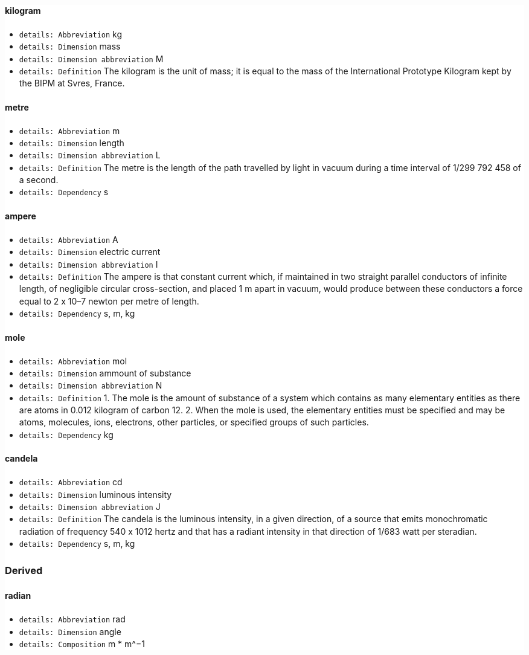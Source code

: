 
#### kilogram
+ ```details: Abbreviation``` kg
+ ```details: Dimension``` mass
+ ```details: Dimension abbreviation``` M
+ ```details: Definition``` The kilogram is the unit of mass; it is equal to the mass of the International Prototype Kilogram kept by the BIPM at Svres, France.


#### metre	 
+ ```details: Abbreviation``` m
+ ```details: Dimension``` length
+ ```details: Dimension abbreviation``` L
+ ```details: Definition``` The metre is the length of the path travelled by light in vacuum during a time interval of 1/299 792 458 of a second.
+ ```details: Dependency``` s


#### ampere
+ ```details: Abbreviation``` A
+ ```details: Dimension``` electric current
+ ```details: Dimension abbreviation``` I
+ ```details: Definition``` The ampere is that constant current which, if maintained in two straight parallel conductors of infinite length, of negligible circular cross-section, and placed 1 m apart in vacuum, would produce between these conductors a force equal to 2 x 10–7 newton per metre of length.
+ ```details: Dependency``` s, m, kg


#### mole
+ ```details: Abbreviation``` mol
+ ```details: Dimension``` ammount of substance
+ ```details: Dimension abbreviation``` N
+ ```details: Definition``` 1. The mole is the amount of substance of a system which contains as many elementary entities as there are atoms in 0.012 kilogram of carbon 12. 2. When the mole is used, the elementary entities must be specified and may be atoms, molecules, ions, electrons, other particles, or specified groups of such particles.
+ ```details: Dependency``` kg


#### candela
+ ```details: Abbreviation``` cd
+ ```details: Dimension``` luminous intensity
+ ```details: Dimension abbreviation``` J
+ ```details: Definition``` The candela is the luminous intensity, in a given direction, of a source that emits monochromatic radiation of frequency 540 x 1012 hertz and that has a radiant intensity in that direction of 1/683 watt per steradian.
+ ```details: Dependency``` s, m, kg


### Derived

#### radian
+ ```details: Abbreviation``` rad
+ ```details: Dimension``` angle
+ ```details: Composition``` m * m^−1
